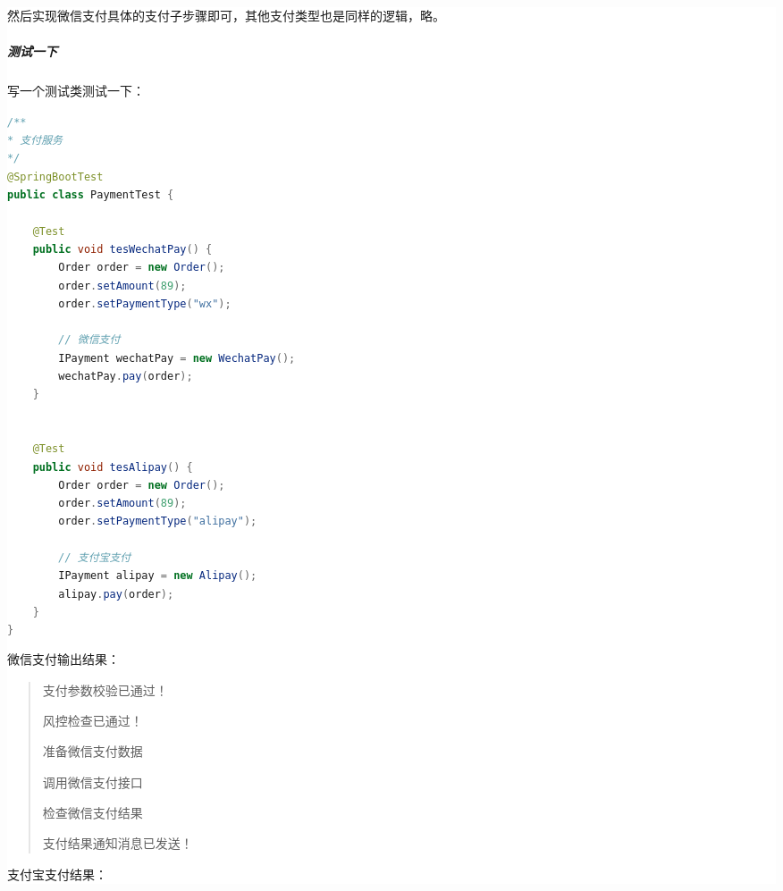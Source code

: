 然后实现微信支付具体的支付子步骤即可，其他支付类型也是同样的逻辑，略。

##### 测试一下

写一个测试类测试一下：

```java
/**
* 支付服务
*/
@SpringBootTest
public class PaymentTest {

    @Test
    public void tesWechatPay() {
        Order order = new Order();
        order.setAmount(89);
        order.setPaymentType("wx");

        // 微信支付
        IPayment wechatPay = new WechatPay();
        wechatPay.pay(order);
    }


    @Test
    public void tesAlipay() {
        Order order = new Order();
        order.setAmount(89);
        order.setPaymentType("alipay");

        // 支付宝支付
        IPayment alipay = new Alipay();
        alipay.pay(order);
    }
}
```

微信支付输出结果：

> 支付参数校验已通过！
>
> 风控检查已通过！
>
> 准备微信支付数据
>
> 调用微信支付接口
>
> 检查微信支付结果
>
> 支付结果通知消息已发送！

支付宝支付结果：
